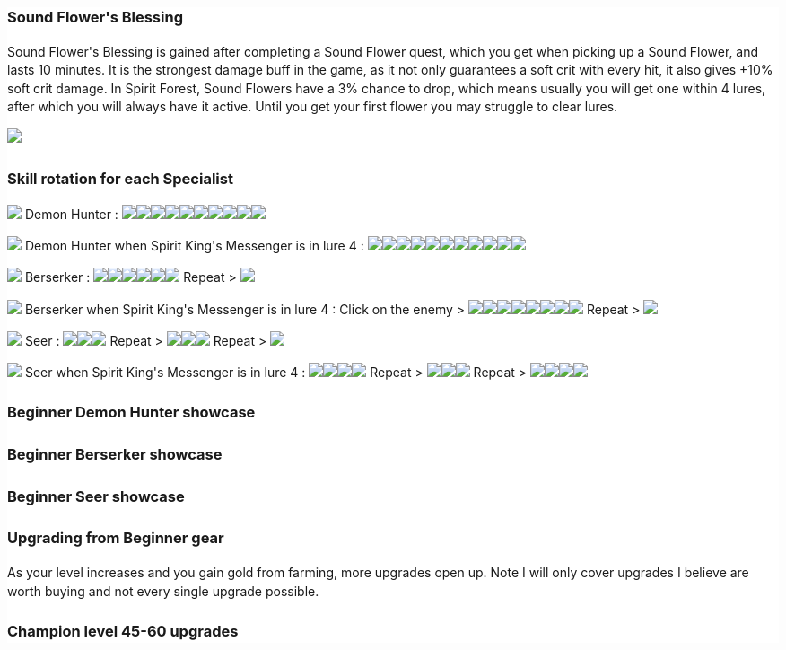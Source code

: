 <iframe src="https://streamable.com/e/p7csqg?loop=0" frameborder="0" width="100%" height="315" allowfullscreen="true"></iframe>

### Sound Flower's Blessing

Sound Flower's Blessing is gained after completing a Sound Flower quest, which you get when picking up a Sound Flower, and lasts 10 minutes. It is the strongest damage buff in the game, as it not only guarantees a soft crit with every hit, it also gives +10% soft crit damage. In Spirit Forest, Sound Flowers have a 3% chance to drop, which means usually you will get one within 4 lures, after which you will always have it active. Until you get your first flower you may struggle to clear lures.

![](https://imgur.com/5OgsuaW.png)

### Skill rotation for each Specialist

![](https://cdn.olympusgg.com/images/2655.png) Demon Hunter : ![](https://imgur.com/5swAyng.png)![](https://imgur.com/WlVEQT2.png)![](https://imgur.com/WlVEQT2.png)![](https://imgur.com/WlVEQT2.png)![](https://imgur.com/EDGBP8n.png)![](https://imgur.com/9l2Yl77.png)![](https://imgur.com/b32o8HL.png)![](https://imgur.com/WlVEQT2.png)![](https://imgur.com/WlVEQT2.png)![](https://imgur.com/WlVEQT2.png)

![](https://cdn.olympusgg.com/images/2655.png) Demon Hunter when Spirit King's Messenger is in lure 4 : ![](https://imgur.com/5swAyng.png)![](https://imgur.com/A4mnghc.png)![](https://imgur.com/WlVEQT2.png)![](https://imgur.com/WlVEQT2.png)![](https://imgur.com/WlVEQT2.png)![](https://imgur.com/EDGBP8n.png)![](https://imgur.com/9l2Yl77.png)![](https://imgur.com/b32o8HL.png)![](https://imgur.com/WlVEQT2.png)![](https://imgur.com/WlVEQT2.png)![](https://imgur.com/WlVEQT2.png)

![](https://cdn.olympusgg.com/images/910.png) Berserker : ![](https://imgur.com/JE5eiEi.png)![](https://imgur.com/Tq505ua.png)![](https://imgur.com/Tq505ua.png)![](https://imgur.com/Tq505ua.png)![](https://imgur.com/i9sI4QQ.png)![](https://imgur.com/WTd8mUD.png) Repeat > ![](https://imgur.com/SMrKq7o.png)

![](https://cdn.olympusgg.com/images/910.png) Berserker when Spirit King's Messenger is in lure 4 : Click on the enemy > ![](https://imgur.com/66sNprb.png)![](https://imgur.com/JE5eiEi.png)![](https://imgur.com/2VgkNzf.png)![](https://imgur.com/Tq505ua.png)![](https://imgur.com/Tq505ua.png)![](https://imgur.com/Tq505ua.png)![](https://imgur.com/i9sI4QQ.png)![](https://imgur.com/WTd8mUD.png) Repeat > ![](https://imgur.com/SMrKq7o.png)

![](https://cdn.olympusgg.com/images/2656.png) Seer : ![](https://imgur.com/D9A89dN.png)![](https://imgur.com/WWAqtX5.png)![](https://imgur.com/wh8Cfz9.png) Repeat > ![](https://imgur.com/HLDDUXn.png)![](https://imgur.com/D9A89dN.png)![](https://imgur.com/WWAqtX5.png) Repeat > ![](https://imgur.com/HLDDUXn.png)

![](https://cdn.olympusgg.com/images/2656.png) Seer when Spirit King's Messenger is in lure 4 : ![](https://imgur.com/D9A89dN.png)![](https://imgur.com/WWAqtX5.png)![](https://imgur.com/wh8Cfz9.png)![](https://imgur.com/3PJe7Ak.png) Repeat > ![](https://imgur.com/HLDDUXn.png)![](https://imgur.com/D9A89dN.png)![](https://imgur.com/WWAqtX5.png) Repeat > ![](https://imgur.com/HLDDUXn.png)![](https://imgur.com/D9A89dN.png)![](https://imgur.com/WWAqtX5.png)![](https://imgur.com/wh8Cfz9.png)

### Beginner Demon Hunter showcase

<iframe width="100%" height="315" src="https://www.youtube.com/embed/daoBpfh9has" frameborder="0" allow="accelerometer; clipboard-write; encrypted-media; gyroscope; picture-in-picture" allowfullscreen="true"></iframe>

### Beginner Berserker showcase

<iframe width="100%" height="315" src="https://www.youtube.com/embed/qYmdyJnvXsE" frameborder="0" allow="accelerometer; clipboard-write; encrypted-media; gyroscope; picture-in-picture" allowfullscreen="true"></iframe>

### Beginner Seer showcase

<iframe width="100%" height="315" src="https://www.youtube.com/embed/hw6oGjZdAQA" frameborder="0" allow="accelerometer; clipboard-write; encrypted-media; gyroscope; picture-in-picture" allowfullscreen="true"></iframe>

### Upgrading from Beginner gear

As your level increases and you gain gold from farming, more upgrades open up. Note I will only cover upgrades I believe are worth buying and not every single upgrade possible.

### Champion level 45-60 upgrades
